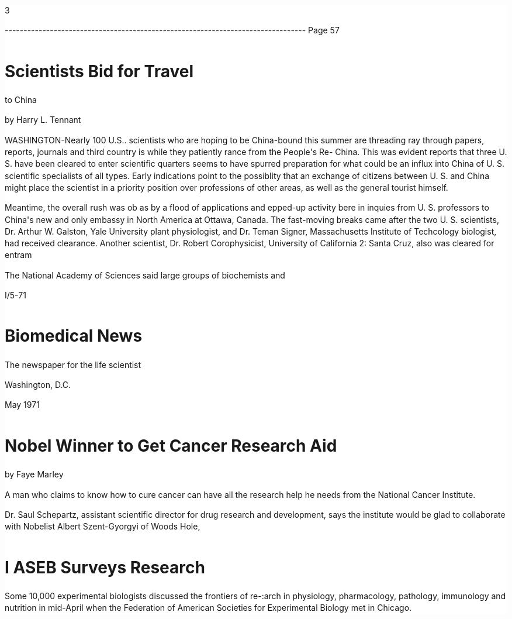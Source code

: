 3


-------------------------------------------------------------------------------- Page 57

# Scientists Bid for Travel

to China

by Harry L. Tennant

WASHINGTON-Nearly 100 U.S.. scientists who are hoping to be China-bound this summer are threading ray through papers, reports, journals and third country is while they patiently rance from the People's Re- China. This was evident reports that three U. S. have been cleared to enter scientific quarters seems to have spurred preparation for what could be an influx into China of U. S. scientific specialists of all types. Early indications point to the possiblity that an exchange of citizens between U. S. and China might place the scientist in a priority position over professions of other areas, as well as the general tourist himself.

Meantime, the overall rush was ob as by a flood of applications and epped-up activity bere in inquies from U. S. professors to China's new and only embassy in North America at Ottawa, Canada. The fast-moving breaks came after the two U. S. scientists, Dr. Arthur W. Galston, Yale University plant physiologist, and Dr. Teman Signer, Massachusetts Institute of Techcology biologist, had received clearance. Another scientist, Dr. Robert Corophysicist, University of California 2: Santa Cruz, also was cleared for entram

The National Academy of Sciences said large groups of biochemists and


I/5-71

# Biomedical News

The newspaper for the life scientist

Washington, D.C.

May 1971

# Nobel Winner to Get Cancer Research Aid

by Faye Marley

A man who claims to know how to cure cancer can have all the research help he needs from the National Cancer Institute.

Dr. Saul Schepartz, assistant scientific director for drug research and development, says the institute would be glad to collaborate with Nobelist Albert Szent-Gyorgyi of Woods Hole,

# I ASEB Surveys Research

Some 10,000 experimental biologists discussed the frontiers of re-:arch in physiology, pharmacology, pathology, immunology and nutrition in mid-April when the Federation of American Societies for Experimental Biology met in Chicago.
